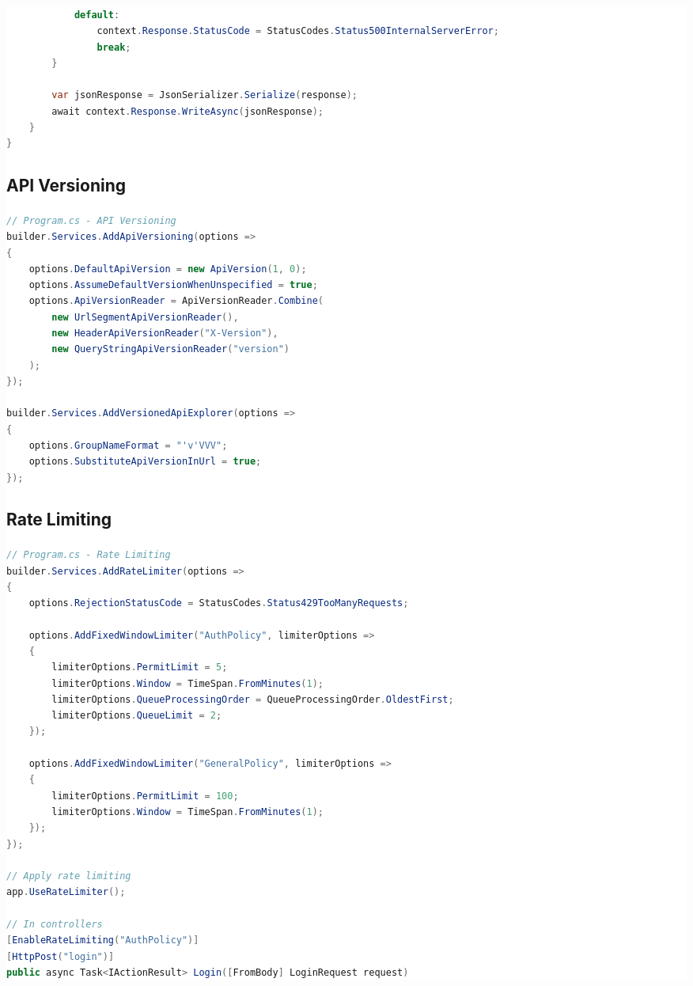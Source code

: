 ```csharp
            default:
                context.Response.StatusCode = StatusCodes.Status500InternalServerError;
                break;
        }

        var jsonResponse = JsonSerializer.Serialize(response);
        await context.Response.WriteAsync(jsonResponse);
    }
}
```

## API Versioning

```csharp
// Program.cs - API Versioning
builder.Services.AddApiVersioning(options =>
{
    options.DefaultApiVersion = new ApiVersion(1, 0);
    options.AssumeDefaultVersionWhenUnspecified = true;
    options.ApiVersionReader = ApiVersionReader.Combine(
        new UrlSegmentApiVersionReader(),
        new HeaderApiVersionReader("X-Version"),
        new QueryStringApiVersionReader("version")
    );
});

builder.Services.AddVersionedApiExplorer(options =>
{
    options.GroupNameFormat = "'v'VVV";
    options.SubstituteApiVersionInUrl = true;
});
```

## Rate Limiting

```csharp
// Program.cs - Rate Limiting
builder.Services.AddRateLimiter(options =>
{
    options.RejectionStatusCode = StatusCodes.Status429TooManyRequests;
    
    options.AddFixedWindowLimiter("AuthPolicy", limiterOptions =>
    {
        limiterOptions.PermitLimit = 5;
        limiterOptions.Window = TimeSpan.FromMinutes(1);
        limiterOptions.QueueProcessingOrder = QueueProcessingOrder.OldestFirst;
        limiterOptions.QueueLimit = 2;
    });

    options.AddFixedWindowLimiter("GeneralPolicy", limiterOptions =>
    {
        limiterOptions.PermitLimit = 100;
        limiterOptions.Window = TimeSpan.FromMinutes(1);
    });
});

// Apply rate limiting
app.UseRateLimiter();

// In controllers
[EnableRateLimiting("AuthPolicy")]
[HttpPost("login")]
public async Task<IActionResult> Login([FromBody] LoginRequest request)
```
